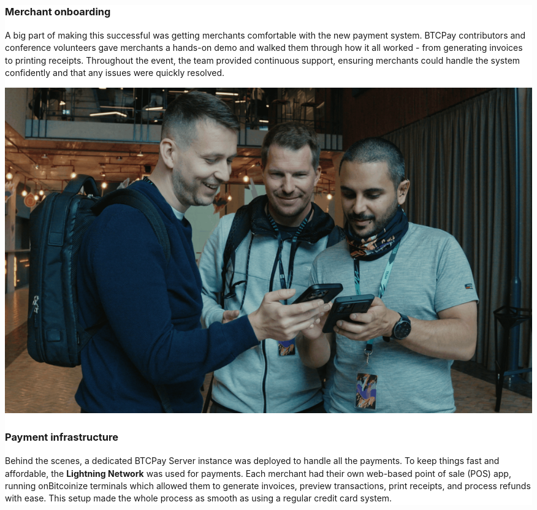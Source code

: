 ### Merchant onboarding

A big part of making this successful was getting merchants comfortable with the new payment system. BTCPay contributors and conference volunteers gave merchants a hands-on demo and walked them through how it all worked - from generating invoices to printing receipts. Throughout the event, the team provided continuous support, ensuring merchants could handle the system confidently and that any issues were quickly resolved.

![](/images/BHB24-3.png)

### Payment infrastructure

Behind the scenes, a dedicated BTCPay Server instance was deployed to handle all the payments. To keep things fast and affordable, the **Lightning Network** was used for payments. Each merchant had their own web-based point of sale (POS) app, running onBitcoinize terminals which allowed them to generate invoices, preview transactions, print receipts, and process refunds with ease. This setup made the whole process as smooth as using a regular credit card system.
